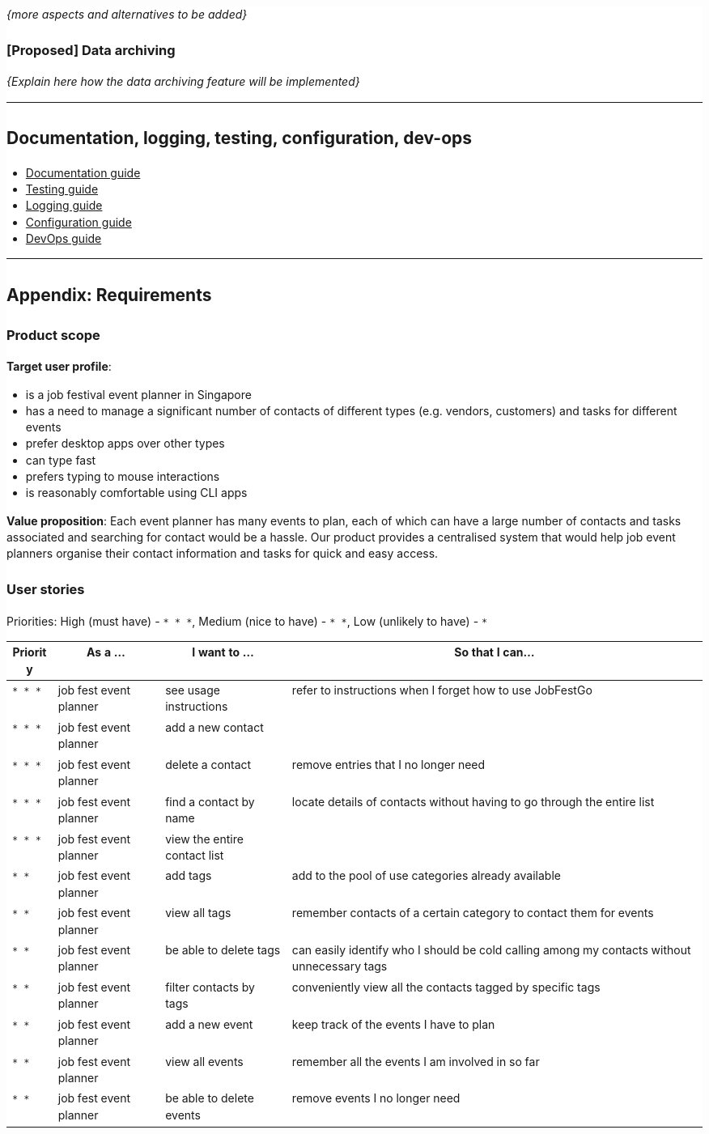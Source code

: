 _{more aspects and alternatives to be added}_

### \[Proposed\] Data archiving

_{Explain here how the data archiving feature will be implemented}_


--------------------------------------------------------------------------------------------------------------------

## **Documentation, logging, testing, configuration, dev-ops**

* [Documentation guide](Documentation.md)
* [Testing guide](Testing.md)
* [Logging guide](Logging.md)
* [Configuration guide](Configuration.md)
* [DevOps guide](DevOps.md)

--------------------------------------------------------------------------------------------------------------------

## **Appendix: Requirements**

### Product scope

**Target user profile**:
* is a job festival event planner in Singapore
* has a need to manage a significant number of contacts of different types (e.g. vendors, customers) and tasks for different events
* prefer desktop apps over other types
* can type fast
* prefers typing to mouse interactions
* is reasonably comfortable using CLI apps

**Value proposition**: Each event planner has many events to plan, each of which can have a large number of contacts and tasks associated and searching for contact would be a hassle. Our product provides a centralised system that would help job event planners organise their contact information and tasks for quick and easy access.

### User stories

Priorities: High (must have) - `* * *`, Medium (nice to have) - `* *`, Low (unlikely to have) - `*`

| Priority | As a …​                                    | I want to …​                    | So that I can…​                                                                             |
|----------|--------------------------------------------|---------------------------------|---------------------------------------------------------------------------------------------|
| `* * *`  | job fest event planner                     | see usage instructions          | refer to instructions when I forget how to use JobFestGo                                    |
| `* * *`  | job fest event planner                     | add a new contact               |                                                                                             |
| `* * *`  | job fest event planner                                       | delete a contact                | remove entries that I no longer need                                                        |
| `* * *`  | job fest event planner                                       | find a contact by name          | locate details of contacts without having to go through the entire list                     |
| `* * *`  | job fest event planner                     | view the entire contact list    |                                                                                             |
| `* *`    | job fest event planner                     | add tags                        | add to the pool of use categories already available                                         |
| `* *`    | job fest event planner                     | view all tags                   | remember contacts of a certain category to contact them for events                          |
| `* *`     | job fest event planner                     | be able to delete tags          | can easily identify who I should be cold calling among my contacts without unnecessary tags |
| `* *`     | job fest event planner                     | filter contacts by tags         | conveniently view all the contacts tagged by specific tags                                  |
| `* *`    | job fest event planner                        | add a new event                 | keep track of the events I have to plan                                                     |
| `* *`     | job fest event planner                     | view all events                 | remember all the events I am involved in so far                                             |
| `* *`    | job fest event planner                        | be able to delete events        | remove events I no longer need                                                              |